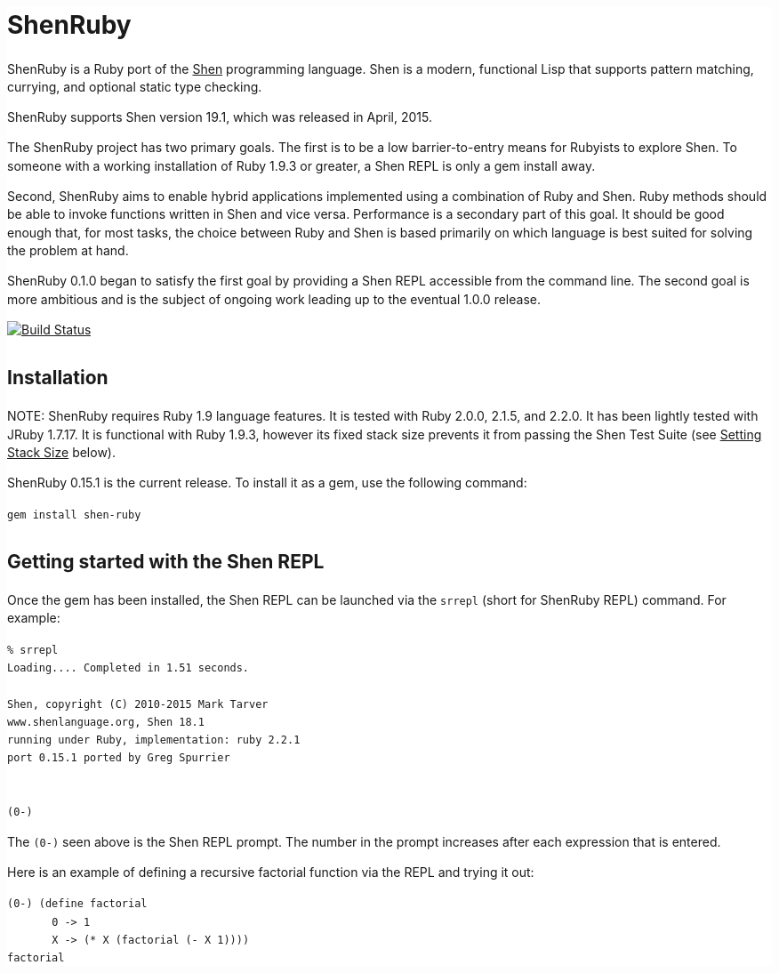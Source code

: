 # ShenRuby
ShenRuby is a Ruby port of the [Shen](http://shenlanguage.org/) programming language. Shen is a modern, functional Lisp that supports pattern matching, currying, and optional static type checking.

ShenRuby supports Shen version 19.1, which was released in April, 2015.

The ShenRuby project has two primary goals. The first is to be a low barrier-to-entry means for Rubyists to explore Shen. To someone with a working installation of Ruby 1.9.3 or greater, a Shen REPL is only a gem install away.

Second, ShenRuby aims to enable hybrid applications implemented using a combination of Ruby and Shen. Ruby methods should be able to invoke functions written in Shen and vice versa. Performance is a secondary part of this goal. It should be good enough that, for most tasks, the choice between Ruby and Shen is based primarily on which language is best suited for solving the problem at hand.

ShenRuby 0.1.0 began to satisfy the first goal by providing a Shen REPL accessible from the command line. The second goal is more ambitious and is the subject of ongoing work leading up to the eventual 1.0.0 release.

[![Build Status](https://travis-ci.org/gregspurrier/shen-ruby.png)](https://travis-ci.org/gregspurrier/shen-ruby)

## Installation
NOTE: ShenRuby requires Ruby 1.9 language features. It is tested with Ruby 2.0.0, 2.1.5, and 2.2.0. It has been lightly tested with JRuby 1.7.17. It is functional with Ruby 1.9.3, however its fixed stack size prevents it from passing the Shen Test Suite (see [Setting Stack Size](#setting-stack-size) below).

ShenRuby 0.15.1 is the current release. To install it as a gem, use the following command:

    gem install shen-ruby

## Getting started with the Shen REPL

Once the gem has been installed, the Shen REPL can be launched via the `srrepl` (short for ShenRuby REPL) command. For example:

    % srrepl
    Loading.... Completed in 1.51 seconds.

    Shen, copyright (C) 2010-2015 Mark Tarver
    www.shenlanguage.org, Shen 18.1
    running under Ruby, implementation: ruby 2.2.1
    port 0.15.1 ported by Greg Spurrier


    (0-)

The `(0-)` seen above is the Shen REPL prompt. The number in the prompt increases after each expression that is entered.

Here is an example of defining a recursive factorial function via the REPL and trying it out:

    (0-) (define factorial
           0 -> 1
           X -> (* X (factorial (- X 1))))
    factorial
